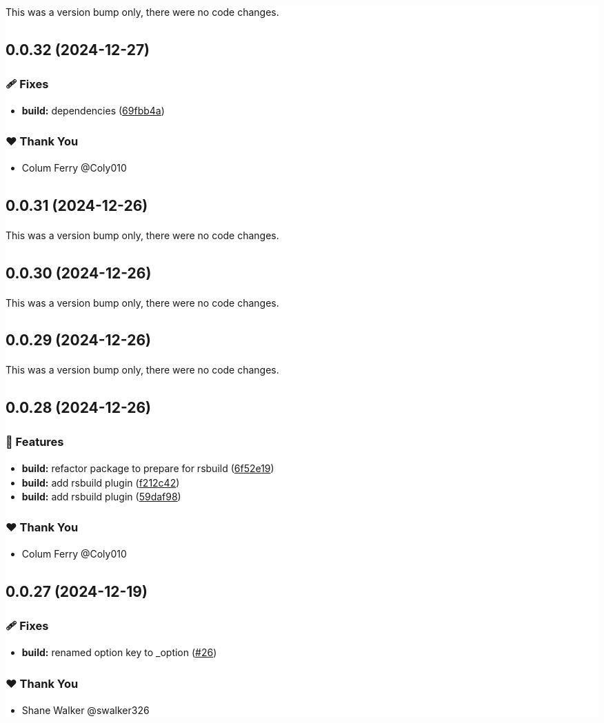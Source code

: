 This was a version bump only, there were no code changes.

## 0.0.32 (2024-12-27)

### 🩹 Fixes

- **build:** dependencies ([69fbb4a](https://github.com/Coly010/ng-rspack-build/commit/69fbb4a))

### ❤️ Thank You

- Colum Ferry @Coly010

## 0.0.31 (2024-12-26)

This was a version bump only, there were no code changes.

## 0.0.30 (2024-12-26)

This was a version bump only, there were no code changes.

## 0.0.29 (2024-12-26)

This was a version bump only, there were no code changes.

## 0.0.28 (2024-12-26)

### 🚀 Features

- **build:** refactor package to prepare for rsbuild ([6f52e19](https://github.com/Coly010/ng-rspack-build/commit/6f52e19))
- **build:** add rsbuild plugin ([f212c42](https://github.com/Coly010/ng-rspack-build/commit/f212c42))
- **build:** add rsbuild plugin ([59daf98](https://github.com/Coly010/ng-rspack-build/commit/59daf98))

### ❤️ Thank You

- Colum Ferry @Coly010

## 0.0.27 (2024-12-19)

### 🩹 Fixes

- **build:** renamed option key to \_option ([#26](https://github.com/Coly010/ng-rspack-build/pull/26))

### ❤️ Thank You

- Shane Walker @swalker326
